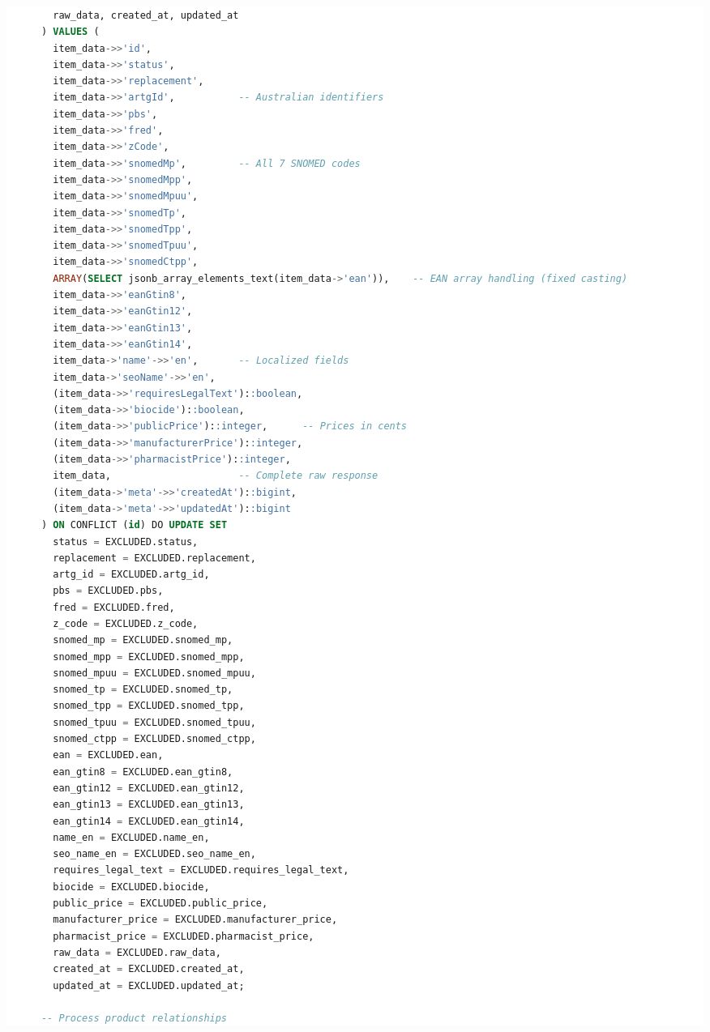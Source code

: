 ```sql
        raw_data, created_at, updated_at
      ) VALUES (
        item_data->>'id',
        item_data->>'status',
        item_data->>'replacement',
        item_data->>'artgId',           -- Australian identifiers
        item_data->>'pbs',
        item_data->>'fred',
        item_data->>'zCode',
        item_data->>'snomedMp',         -- All 7 SNOMED codes
        item_data->>'snomedMpp',
        item_data->>'snomedMpuu',
        item_data->>'snomedTp',
        item_data->>'snomedTpp',
        item_data->>'snomedTpuu',
        item_data->>'snomedCtpp',
        ARRAY(SELECT jsonb_array_elements_text(item_data->'ean')),    -- EAN array handling (fixed casting)
        item_data->>'eanGtin8',
        item_data->>'eanGtin12', 
        item_data->>'eanGtin13',
        item_data->>'eanGtin14',
        item_data->'name'->>'en',       -- Localized fields
        item_data->'seoName'->>'en',
        (item_data->>'requiresLegalText')::boolean,
        (item_data->>'biocide')::boolean,
        (item_data->>'publicPrice')::integer,      -- Prices in cents
        (item_data->>'manufacturerPrice')::integer,
        (item_data->>'pharmacistPrice')::integer,
        item_data,                      -- Complete raw response
        (item_data->'meta'->>'createdAt')::bigint,
        (item_data->'meta'->>'updatedAt')::bigint
      ) ON CONFLICT (id) DO UPDATE SET
        status = EXCLUDED.status,
        replacement = EXCLUDED.replacement,
        artg_id = EXCLUDED.artg_id,
        pbs = EXCLUDED.pbs,
        fred = EXCLUDED.fred,
        z_code = EXCLUDED.z_code,
        snomed_mp = EXCLUDED.snomed_mp,
        snomed_mpp = EXCLUDED.snomed_mpp,
        snomed_mpuu = EXCLUDED.snomed_mpuu,
        snomed_tp = EXCLUDED.snomed_tp,
        snomed_tpp = EXCLUDED.snomed_tpp,
        snomed_tpuu = EXCLUDED.snomed_tpuu,
        snomed_ctpp = EXCLUDED.snomed_ctpp,
        ean = EXCLUDED.ean,
        ean_gtin8 = EXCLUDED.ean_gtin8,
        ean_gtin12 = EXCLUDED.ean_gtin12,
        ean_gtin13 = EXCLUDED.ean_gtin13,
        ean_gtin14 = EXCLUDED.ean_gtin14,
        name_en = EXCLUDED.name_en,
        seo_name_en = EXCLUDED.seo_name_en,
        requires_legal_text = EXCLUDED.requires_legal_text,
        biocide = EXCLUDED.biocide,
        public_price = EXCLUDED.public_price,
        manufacturer_price = EXCLUDED.manufacturer_price,
        pharmacist_price = EXCLUDED.pharmacist_price,
        raw_data = EXCLUDED.raw_data,
        created_at = EXCLUDED.created_at,
        updated_at = EXCLUDED.updated_at;
      
      -- Process product relationships
```